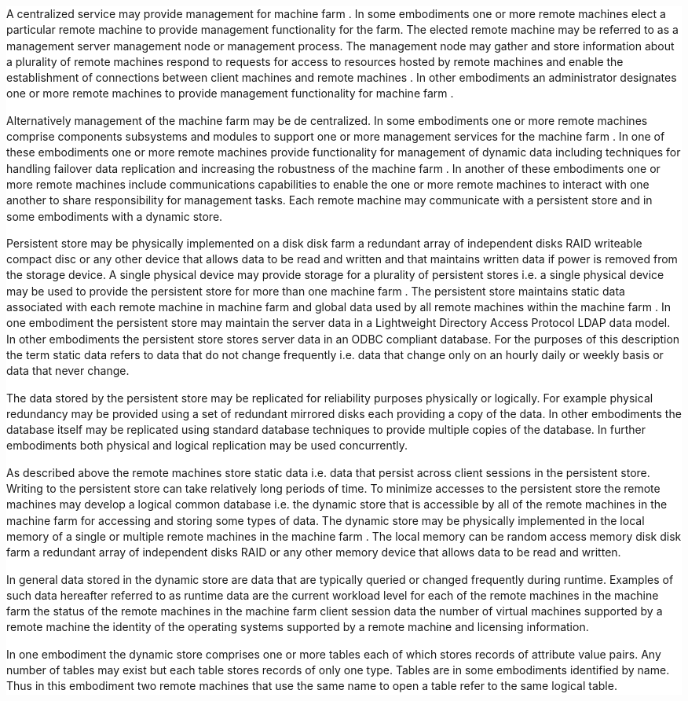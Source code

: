 A centralized service may provide management for machine farm . In some embodiments one or more remote machines elect a particular remote machine to provide management functionality for the farm. The elected remote machine may be referred to as a management server management node or management process. The management node may gather and store information about a plurality of remote machines respond to requests for access to resources hosted by remote machines and enable the establishment of connections between client machines and remote machines . In other embodiments an administrator designates one or more remote machines to provide management functionality for machine farm .

Alternatively management of the machine farm may be de centralized. In some embodiments one or more remote machines comprise components subsystems and modules to support one or more management services for the machine farm . In one of these embodiments one or more remote machines provide functionality for management of dynamic data including techniques for handling failover data replication and increasing the robustness of the machine farm . In another of these embodiments one or more remote machines include communications capabilities to enable the one or more remote machines to interact with one another to share responsibility for management tasks. Each remote machine may communicate with a persistent store and in some embodiments with a dynamic store.

Persistent store may be physically implemented on a disk disk farm a redundant array of independent disks RAID writeable compact disc or any other device that allows data to be read and written and that maintains written data if power is removed from the storage device. A single physical device may provide storage for a plurality of persistent stores i.e. a single physical device may be used to provide the persistent store for more than one machine farm . The persistent store maintains static data associated with each remote machine in machine farm and global data used by all remote machines within the machine farm . In one embodiment the persistent store may maintain the server data in a Lightweight Directory Access Protocol LDAP data model. In other embodiments the persistent store stores server data in an ODBC compliant database. For the purposes of this description the term static data refers to data that do not change frequently i.e. data that change only on an hourly daily or weekly basis or data that never change.

The data stored by the persistent store may be replicated for reliability purposes physically or logically. For example physical redundancy may be provided using a set of redundant mirrored disks each providing a copy of the data. In other embodiments the database itself may be replicated using standard database techniques to provide multiple copies of the database. In further embodiments both physical and logical replication may be used concurrently.

As described above the remote machines store static data i.e. data that persist across client sessions in the persistent store. Writing to the persistent store can take relatively long periods of time. To minimize accesses to the persistent store the remote machines may develop a logical common database i.e. the dynamic store that is accessible by all of the remote machines in the machine farm for accessing and storing some types of data. The dynamic store may be physically implemented in the local memory of a single or multiple remote machines in the machine farm . The local memory can be random access memory disk disk farm a redundant array of independent disks RAID or any other memory device that allows data to be read and written.

In general data stored in the dynamic store are data that are typically queried or changed frequently during runtime. Examples of such data hereafter referred to as runtime data are the current workload level for each of the remote machines in the machine farm the status of the remote machines in the machine farm client session data the number of virtual machines supported by a remote machine the identity of the operating systems supported by a remote machine and licensing information.

In one embodiment the dynamic store comprises one or more tables each of which stores records of attribute value pairs. Any number of tables may exist but each table stores records of only one type. Tables are in some embodiments identified by name. Thus in this embodiment two remote machines that use the same name to open a table refer to the same logical table.
